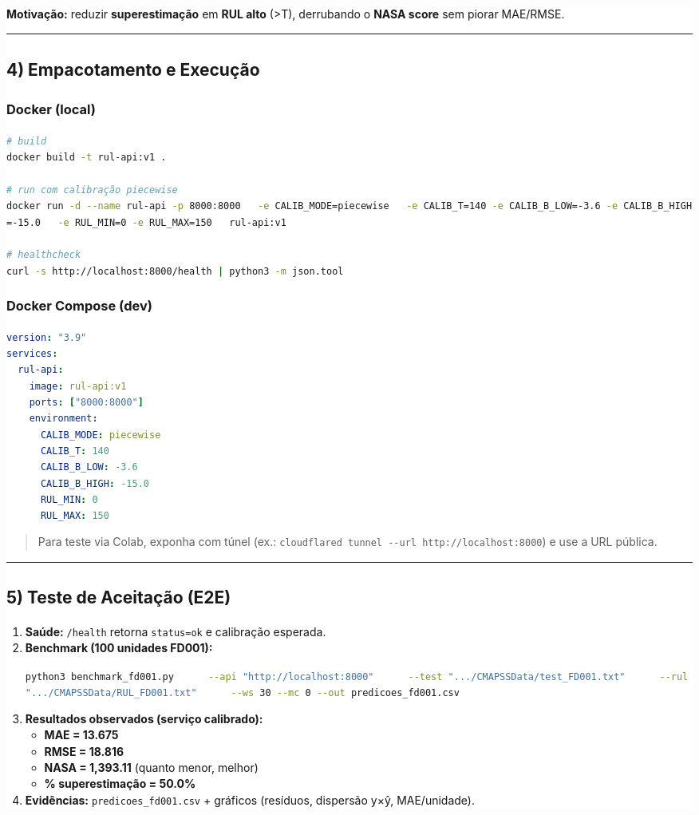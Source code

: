 **Motivação:** reduzir **superestimação** em **RUL alto** (>T), derrubando o **NASA score** sem piorar MAE/RMSE.

---

## 4) Empacotamento e Execução

### Docker (local)
```bash
# build
docker build -t rul-api:v1 .

# run com calibração piecewise
docker run -d --name rul-api -p 8000:8000   -e CALIB_MODE=piecewise   -e CALIB_T=140 -e CALIB_B_LOW=-3.6 -e CALIB_B_HIGH=-15.0   -e RUL_MIN=0 -e RUL_MAX=150   rul-api:v1

# healthcheck
curl -s http://localhost:8000/health | python3 -m json.tool
```

### Docker Compose (dev)
```yaml
version: "3.9"
services:
  rul-api:
    image: rul-api:v1
    ports: ["8000:8000"]
    environment:
      CALIB_MODE: piecewise
      CALIB_T: 140
      CALIB_B_LOW: -3.6
      CALIB_B_HIGH: -15.0
      RUL_MIN: 0
      RUL_MAX: 150
```
> Para teste via Colab, exponha com túnel (ex.: `cloudflared tunnel --url http://localhost:8000`) e use a URL pública.

---

## 5) Teste de Aceitação (E2E)

1. **Saúde:** `/health` retorna `status=ok` e calibração esperada.  
2. **Benchmark (100 unidades FD001):**
   ```bash
   python3 benchmark_fd001.py      --api "http://localhost:8000"      --test ".../CMAPSSData/test_FD001.txt"      --rul  ".../CMAPSSData/RUL_FD001.txt"      --ws 30 --mc 0 --out predicoes_fd001.csv
   ```
3. **Resultados observados (serviço calibrado):**
   - **MAE = 13.675**
   - **RMSE = 18.816**
   - **NASA = 1,393.11** (quanto menor, melhor)
   - **% superestimação = 50.0%**
4. **Evidências:** `predicoes_fd001.csv` + gráficos (resíduos, dispersão y×ŷ, MAE/unidade).
